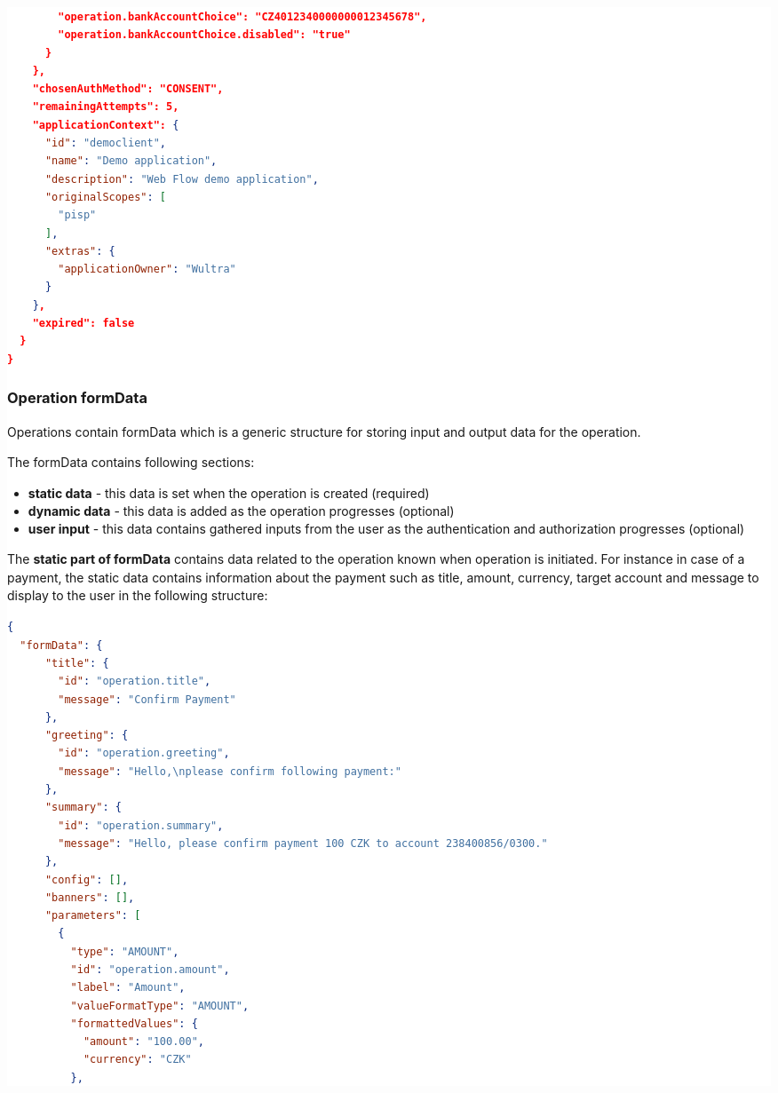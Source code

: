```json
        "operation.bankAccountChoice": "CZ4012340000000012345678",
        "operation.bankAccountChoice.disabled": "true"
      }
    },
    "chosenAuthMethod": "CONSENT",
    "remainingAttempts": 5,
    "applicationContext": {
      "id": "democlient",
      "name": "Demo application",
      "description": "Web Flow demo application",
      "originalScopes": [
        "pisp"
      ],
      "extras": {
        "applicationOwner": "Wultra"
      }
    },
    "expired": false
  }
}
```

### Operation formData

Operations contain formData which is a generic structure for storing input and output data for the operation.

The formData contains following sections:
* **static data** - this data is set when the operation is created (required)
* **dynamic data** - this data is added as the operation progresses (optional)
* **user input** - this data contains gathered inputs from the user as the authentication and authorization progresses (optional)

The **static part of formData** contains data related to the operation known when operation is initiated. For instance in case of a payment, the static data contains information about the payment such as title, amount, currency, target account and message to display to the user in the following structure:

```json
{
  "formData": {
      "title": {
        "id": "operation.title",
        "message": "Confirm Payment"
      },
      "greeting": {
        "id": "operation.greeting",
        "message": "Hello,\nplease confirm following payment:"
      },
      "summary": {
        "id": "operation.summary",
        "message": "Hello, please confirm payment 100 CZK to account 238400856/0300."
      },
      "config": [],
      "banners": [],
      "parameters": [
        {
          "type": "AMOUNT",
          "id": "operation.amount",
          "label": "Amount",
          "valueFormatType": "AMOUNT",
          "formattedValues": {
            "amount": "100.00",
            "currency": "CZK"
          },
```
